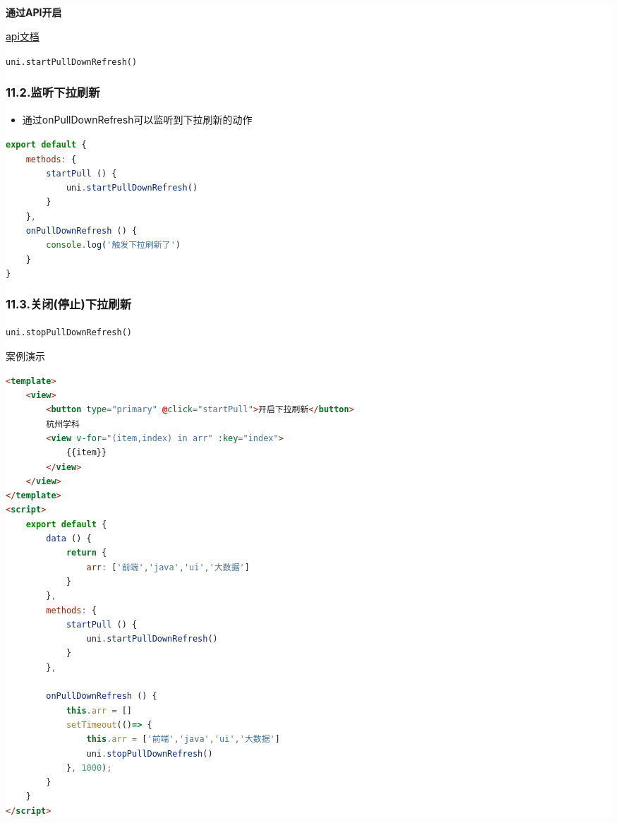 **通过API开启**

[api文档](https://uniapp.dcloud.io/api/ui/pulldown)

```html
uni.startPullDownRefresh()
```

### 11.2.监听下拉刷新

+ 通过onPullDownRefresh可以监听到下拉刷新的动作

```js
export default {  
    methods: {    
        startPull () {      
            uni.startPullDownRefresh()    
        }  
    },  
    onPullDownRefresh () {   
        console.log('触发下拉刷新了')  
    }
}
```

### 11.3.关闭(停止)下拉刷新

```
uni.stopPullDownRefresh()
```

案例演示

```html
<template>
	<view>
		<button type="primary" @click="startPull">开启下拉刷新</button>
		杭州学科
		<view v-for="(item,index) in arr" :key="index">
			{{item}}
		</view>
	</view>
</template>
<script>
	export default {
		data () {
			return {
				arr: ['前端','java','ui','大数据']
			}
		},
		methods: {
			startPull () {
				uni.startPullDownRefresh()
			}
		},
		
		onPullDownRefresh () {
			this.arr = []
			setTimeout(()=> {
				this.arr = ['前端','java','ui','大数据']
				uni.stopPullDownRefresh()
			}, 1000);
		}
	}
</script>
```
